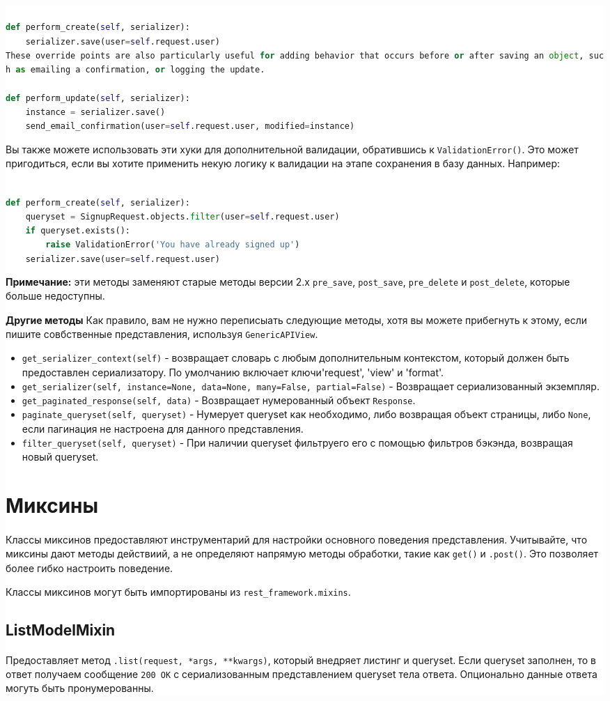 ```python

def perform_create(self, serializer):
    serializer.save(user=self.request.user)
These override points are also particularly useful for adding behavior that occurs before or after saving an object, such as emailing a confirmation, or logging the update.

def perform_update(self, serializer):
    instance = serializer.save()
    send_email_confirmation(user=self.request.user, modified=instance)
```
Вы также можете использовать эти хуки для дополнительной валидации, обратившись к `ValidationError()`. Это может пригодиться, если вы хотите применить некую логику к валидации на этапе сохранения в базу данных. Например:

```python

def perform_create(self, serializer):
    queryset = SignupRequest.objects.filter(user=self.request.user)
    if queryset.exists():
        raise ValidationError('You have already signed up')
    serializer.save(user=self.request.user)
```

**Примечание:** эти методы заменяют старые методы версии 2.x `pre_save`, `post_save`, `pre_delete` и `post_delete`, которые больше недоступны.

**Другие методы**
Как правило, вам не нужно переписыать следующие методы, хотя вы можете прибегнуть к этому, если пишите совбственные представления, используя `GenericAPIView`.

* `get_serializer_context(self)` - возвращает словарь с любым дополнительным контекстом, который должен быть предоставлен сериализатору. По умолчанию включает ключи'request', 'view' и 'format'.
* `get_serializer(self, instance=None, data=None, many=False, partial=False)` - Возвращает сериализованный экземпляр.
* `get_paginated_response(self, data)` - Возвращает нумерованный объект `Response`.
* `paginate_queryset(self, queryset)` - Нумерует queryset как необходимо, либо возвращая объект страницы, либо `None`, если пагинация не настроена для данного представления.
* `filter_queryset(self, queryset)` - При наличии queryset фильтруего его с помощью фильтров бэкэнда, возвращая новый  queryset.



# Миксины
Классы миксинов предоставляют инструментарий для настройки основного поведения представления. Учитывайте, что миксины дают методы действиий, а не определяют напрямую методы обработки, такие как `get()` и `.post()`. Это позволяет более гибко настроить поведение.

Классы миксинов могут быть импортированы из `rest_framework.mixins`.

## ListModelMixin
Предоставляет метод `.list(request, *args, **kwargs)`, который внедряет листинг и queryset.
Если queryset заполнен, то в ответ получаем сообщение `200 OK` с сериализованным представлением queryset тела ответа. Опционально данные ответа могуть быть пронумерованны.
